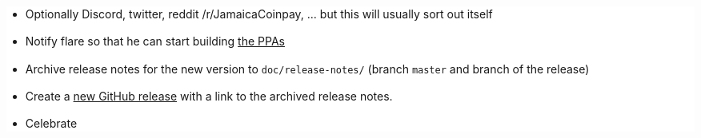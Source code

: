   - Optionally Discord, twitter, reddit /r/JamaicaCoinpay, ... but this will usually sort out itself

  - Notify flare so that he can start building [the PPAs](https://launchpad.net/~jamaicacoin.org/+archive/ubuntu/jamaicacoin)

  - Archive release notes for the new version to `doc/release-notes/` (branch `master` and branch of the release)

  - Create a [new GitHub release](https://github.com/jamaicacoinpay/jamaicacoin/releases/new) with a link to the archived release notes.

  - Celebrate
